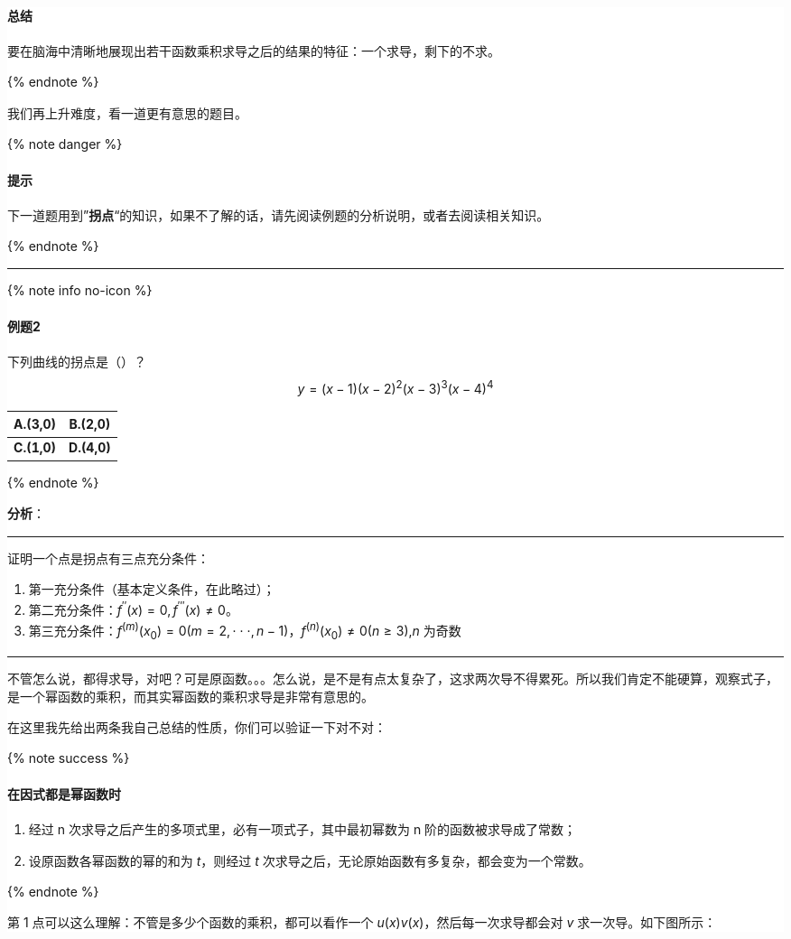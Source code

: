 #### 总结

要在脑海中清晰地展现出若干函数乘积求导之后的结果的特征：一个求导，剩下的不求。

{% endnote %}

我们再上升难度，看一道更有意思的题目。

{% note danger %}

#### 提示

下一道题用到”**拐点**“的知识，如果不了解的话，请先阅读例题的分析说明，或者去阅读相关知识。

{% endnote %}

-----

{% note info no-icon %}

#### 例题2

下列曲线的拐点是（）？
$$
y=(x-1)(x-2)^{2}(x-3)^{3}(x-4)^{4}
$$

|   A.(3,0)   |   B.(2,0)   |
| :---------: | :---------: |
| **C.(1,0)** | **D.(4,0)** |

{% endnote %}

**分析**：

-----

证明一个点是拐点有三点充分条件：

1. 第一充分条件（基本定义条件，在此略过）；
2. 第二充分条件：$f^{\prime\prime}(x)=0,f^{\prime\prime\prime}(x)\ne0$。
3. 第三充分条件：$f^{(m)}(x_0)=0(m=2,\cdot \cdot \cdot,n-1)$，$f^{(n)}(x_0)\ne0(n \geq 3)$,$n$ 为奇数

-----

不管怎么说，都得求导，对吧？可是原函数。。。怎么说，是不是有点太复杂了，这求两次导不得累死。所以我们肯定不能硬算，观察式子，是一个幂函数的乘积，而其实幂函数的乘积求导是非常有意思的。

在这里我先给出两条我自己总结的性质，你们可以验证一下对不对：

{% note success %}

#### 在因式都是幂函数时

1. 经过 n 次求导之后产生的多项式里，必有一项式子，其中最初幂数为 n 阶的函数被求导成了常数；

2. 设原函数各幂函数的幂的和为 $t$，则经过 $t$ 次求导之后，无论原始函数有多复杂，都会变为一个常数。

{% endnote %}

第 1 点可以这么理解：不管是多少个函数的乘积，都可以看作一个 $u(x)v(x)$，然后每一次求导都会对 $v$ 求一次导。如下图所示：
